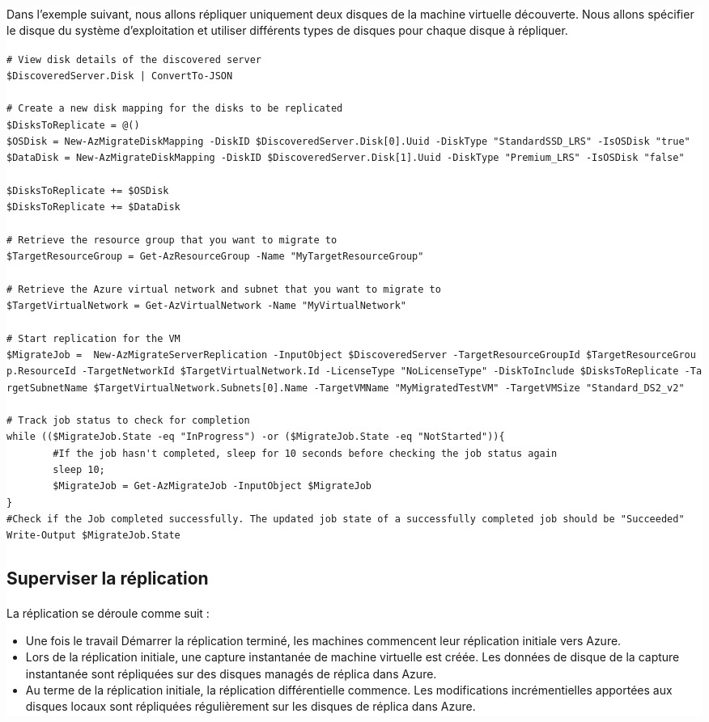 Dans l’exemple suivant, nous allons répliquer uniquement deux disques de la machine virtuelle découverte. Nous allons spécifier le disque du système d’exploitation et utiliser différents types de disques pour chaque disque à répliquer.

```azurepowershell
# View disk details of the discovered server
$DiscoveredServer.Disk | ConvertTo-JSON

# Create a new disk mapping for the disks to be replicated
$DisksToReplicate = @()
$OSDisk = New-AzMigrateDiskMapping -DiskID $DiscoveredServer.Disk[0].Uuid -DiskType "StandardSSD_LRS" -IsOSDisk "true"
$DataDisk = New-AzMigrateDiskMapping -DiskID $DiscoveredServer.Disk[1].Uuid -DiskType "Premium_LRS" -IsOSDisk "false"

$DisksToReplicate += $OSDisk
$DisksToReplicate += $DataDisk 

# Retrieve the resource group that you want to migrate to
$TargetResourceGroup = Get-AzResourceGroup -Name "MyTargetResourceGroup"

# Retrieve the Azure virtual network and subnet that you want to migrate to
$TargetVirtualNetwork = Get-AzVirtualNetwork -Name "MyVirtualNetwork"

# Start replication for the VM
$MigrateJob =  New-AzMigrateServerReplication -InputObject $DiscoveredServer -TargetResourceGroupId $TargetResourceGroup.ResourceId -TargetNetworkId $TargetVirtualNetwork.Id -LicenseType "NoLicenseType" -DiskToInclude $DisksToReplicate -TargetSubnetName $TargetVirtualNetwork.Subnets[0].Name -TargetVMName "MyMigratedTestVM" -TargetVMSize "Standard_DS2_v2"

# Track job status to check for completion
while (($MigrateJob.State -eq "InProgress") -or ($MigrateJob.State -eq "NotStarted")){
        #If the job hasn't completed, sleep for 10 seconds before checking the job status again
        sleep 10;
        $MigrateJob = Get-AzMigrateJob -InputObject $MigrateJob
}
#Check if the Job completed successfully. The updated job state of a successfully completed job should be "Succeeded"
Write-Output $MigrateJob.State
```

## <a name="monitor-replication"></a>Superviser la réplication 

La réplication se déroule comme suit :

- Une fois le travail Démarrer la réplication terminé, les machines commencent leur réplication initiale vers Azure.
- Lors de la réplication initiale, une capture instantanée de machine virtuelle est créée. Les données de disque de la capture instantanée sont répliquées sur des disques managés de réplica dans Azure.
- Au terme de la réplication initiale, la réplication différentielle commence. Les modifications incrémentielles apportées aux disques locaux sont répliquées régulièrement sur les disques de réplica dans Azure.
